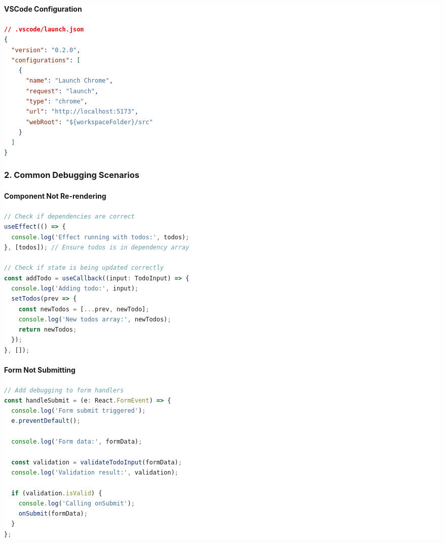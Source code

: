#### VSCode Configuration
```json
// .vscode/launch.json
{
  "version": "0.2.0",
  "configurations": [
    {
      "name": "Launch Chrome",
      "request": "launch",
      "type": "chrome",
      "url": "http://localhost:5173",
      "webRoot": "${workspaceFolder}/src"
    }
  ]
}
```

### 2. Common Debugging Scenarios

#### Component Not Re-rendering
```typescript
// Check if dependencies are correct
useEffect(() => {
  console.log('Effect running with todos:', todos);
}, [todos]); // Ensure todos is in dependency array

// Check if state is being updated correctly
const addTodo = useCallback((input: TodoInput) => {
  console.log('Adding todo:', input);
  setTodos(prev => {
    const newTodos = [...prev, newTodo];
    console.log('New todos array:', newTodos);
    return newTodos;
  });
}, []);
```

#### Form Not Submitting
```typescript
// Add debugging to form handlers
const handleSubmit = (e: React.FormEvent) => {
  console.log('Form submit triggered');
  e.preventDefault();
  
  console.log('Form data:', formData);
  
  const validation = validateTodoInput(formData);
  console.log('Validation result:', validation);
  
  if (validation.isValid) {
    console.log('Calling onSubmit');
    onSubmit(formData);
  }
};
```
